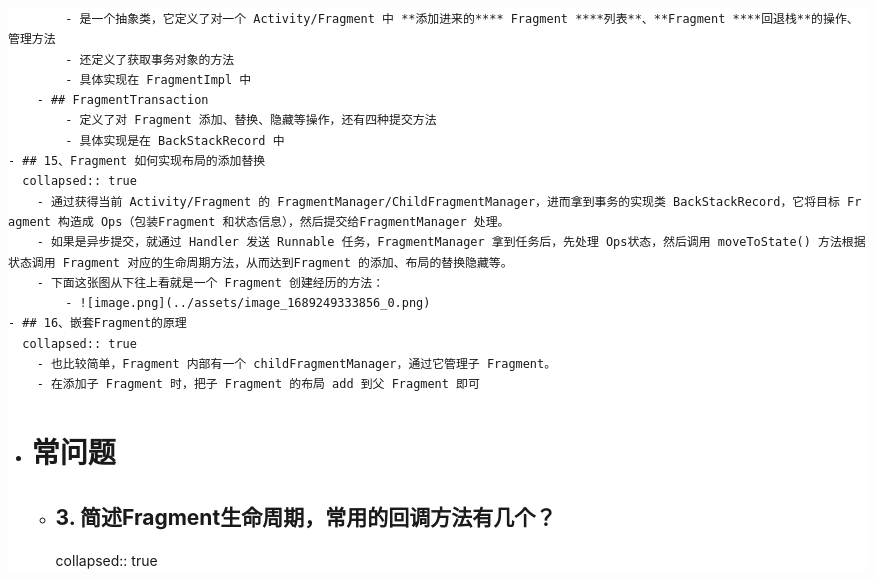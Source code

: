 			- 是一个抽象类，它定义了对一个 Activity/Fragment 中 **添加进来的**** Fragment ****列表**、**Fragment ****回退栈**的操作、管理方法
			- 还定义了获取事务对象的方法
			- 具体实现在 FragmentImpl 中
		- ## FragmentTransaction
			- 定义了对 Fragment 添加、替换、隐藏等操作，还有四种提交方法
			- 具体实现是在 BackStackRecord 中
	- ## 15、Fragment 如何实现布局的添加替换
	  collapsed:: true
		- 通过获得当前 Activity/Fragment 的 FragmentManager/ChildFragmentManager，进而拿到事务的实现类 BackStackRecord，它将目标 Fragment 构造成 Ops（包装Fragment 和状态信息），然后提交给FragmentManager 处理。
		- 如果是异步提交，就通过 Handler 发送 Runnable 任务，FragmentManager 拿到任务后，先处理 Ops状态，然后调用 moveToState() 方法根据状态调用 Fragment 对应的生命周期方法，从而达到Fragment 的添加、布局的替换隐藏等。
		- 下面这张图从下往上看就是一个 Fragment 创建经历的方法：
			- ![image.png](../assets/image_1689249333856_0.png)
	- ## 16、嵌套Fragment的原理
	  collapsed:: true
		- 也比较简单，Fragment 内部有一个 childFragmentManager，通过它管理子 Fragment。
		- 在添加子 Fragment 时，把子 Fragment 的布局 add 到父 Fragment 即可
- # 常问题
	- ## 3. 简述Fragment生命周期，常用的回调方法有几个？
	  collapsed:: true